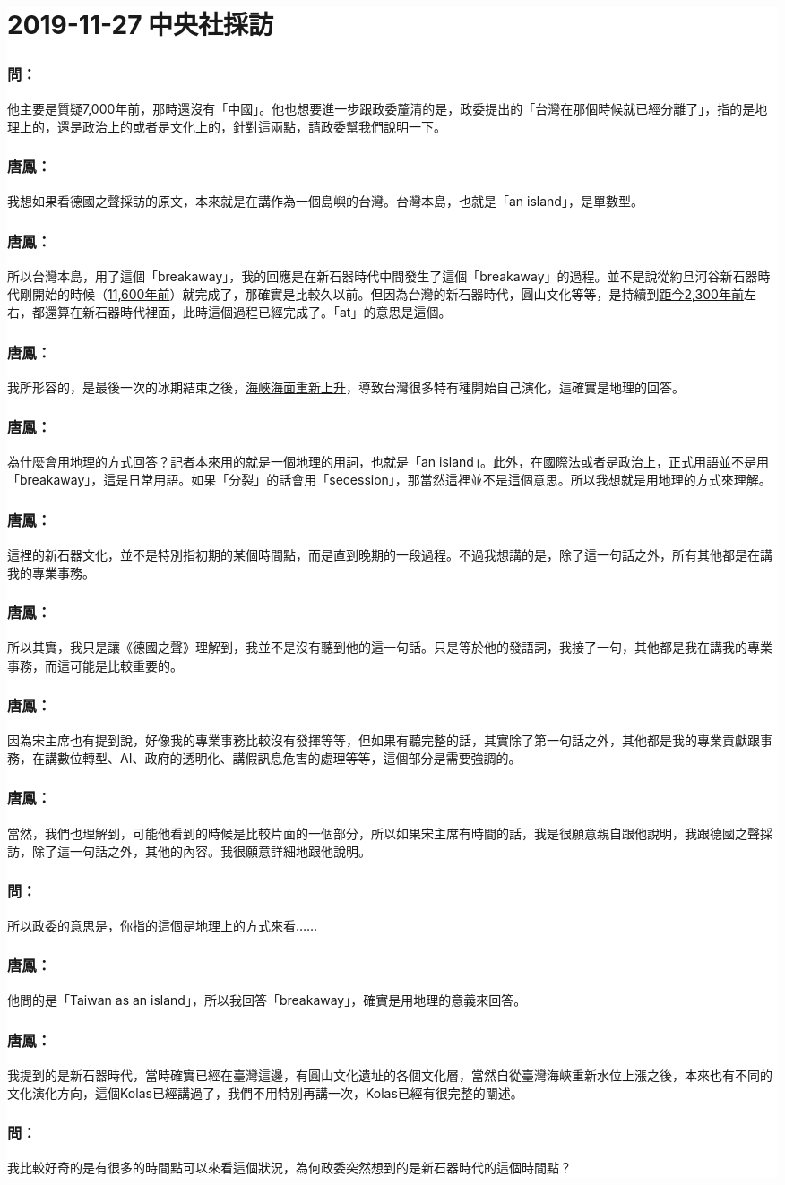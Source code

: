 # 2019-11-27 中央社採訪

### 問：
他主要是質疑7,000年前，那時還沒有「中國」。他也想要進一步跟政委釐清的是，政委提出的「台灣在那個時候就已經分離了」，指的是地理上的，還是政治上的或者是文化上的，針對這兩點，請政委幫我們說明一下。

### 唐鳳：
我想如果看德國之聲採訪的原文，本來就是在講作為一個島嶼的台灣。台灣本島，也就是「an island」，是單數型。

### 唐鳳：
所以台灣本島，用了這個「breakaway」，我的回應是在新石器時代中間發生了這個「breakaway」的過程。並不是說從約旦河谷新石器時代剛開始的時候（[11,600年前](https://www.britannica.com/place/Jericho-West-Bank)）就完成了，那確實是比較久以前。但因為台灣的新石器時代，圓山文化等等，是持續到[距今2,300年前](https://nhsrc.nmp.gov.tw/SubjectDetail?id=20060501000002)左右，都還算在新石器時代裡面，此時這個過程已經完成了。「at」的意思是這個。

### 唐鳳：
我所形容的，是最後一次的冰期結束之後，[海峽海面重新上升](https://books.google.com.tw/books?id=EeDwBQAAQBAJ&#x26;lpg=PA42&#x26;dq=%22%E8%B7%9D%E4%BB%8A%208500%20%E5%B9%B4%E5%89%8D%22&#x26;hl=zh-TW&#x26;pg=PA43#v=onepage&#x26;q=%22%E8%B7%9D%E4%BB%8A%208500%20%E5%B9%B4%E5%89%8D%22&#x26;f=false)，導致台灣很多特有種開始自己演化，這確實是地理的回答。

### 唐鳳：
為什麼會用地理的方式回答？記者本來用的就是一個地理的用詞，也就是「an island」。此外，在國際法或者是政治上，正式用語並不是用「breakaway」，這是日常用語。如果「分裂」的話會用「secession」，那當然這裡並不是這個意思。所以我想就是用地理的方式來理解。

### 唐鳳：
這裡的新石器文化，並不是特別指初期的某個時間點，而是直到晚期的一段過程。不過我想講的是，除了這一句話之外，所有其他都是在講我的專業事務。

### 唐鳳：
所以其實，我只是讓《德國之聲》理解到，我並不是沒有聽到他的這一句話。只是等於他的發語詞，我接了一句，其他都是我在講我的專業事務，而這可能是比較重要的。

### 唐鳳：
因為宋主席也有提到說，好像我的專業事務比較沒有發揮等等，但如果有聽完整的話，其實除了第一句話之外，其他都是我的專業貢獻跟事務，在講數位轉型、AI、政府的透明化、講假訊息危害的處理等等，這個部分是需要強調的。

### 唐鳳：
當然，我們也理解到，可能他看到的時候是比較片面的一個部分，所以如果宋主席有時間的話，我是很願意親自跟他說明，我跟德國之聲採訪，除了這一句話之外，其他的內容。我很願意詳細地跟他說明。

### 問：
所以政委的意思是，你指的這個是地理上的方式來看……

### 唐鳳：
他問的是「Taiwan as an island」，所以我回答「breakaway」，確實是用地理的意義來回答。

### 唐鳳：
我提到的是新石器時代，當時確實已經在臺灣這邊，有圓山文化遺址的各個文化層，當然自從臺灣海峽重新水位上漲之後，本來也有不同的文化演化方向，這個Kolas已經講過了，我們不用特別再講一次，Kolas已經有很完整的闡述。

### 問：
我比較好奇的是有很多的時間點可以來看這個狀況，為何政委突然想到的是新石器時代的這個時間點？
